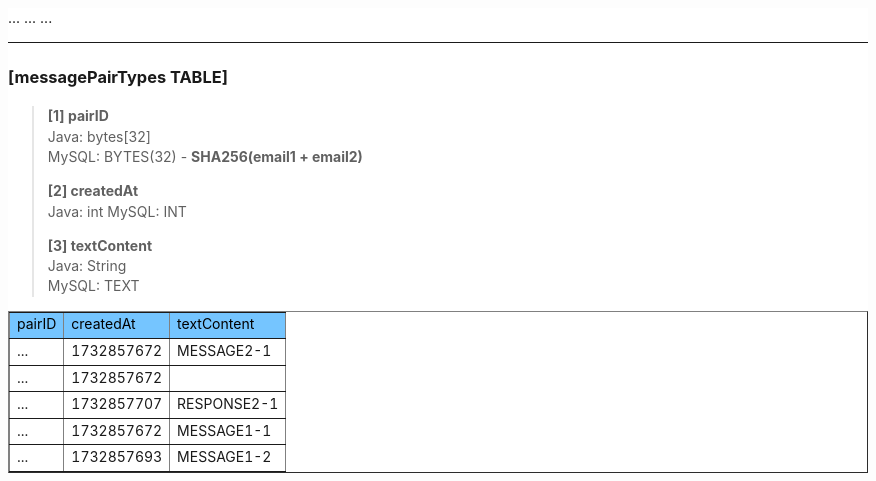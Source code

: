 <tr>
<td class='normal' valign='top'>...</td>
<td class='normal' valign='top'>...</td>
<td class='normal' valign='top'>...</td>
</tr>
</table>

---

### [messagePairTypes TABLE] 
>**[1] pairID**  
   Java: bytes[32]  
   MySQL: BYTES(32) - **SHA256(email1 + email2)**
>
>**[2] createdAt**  
   Java: int
   MySQL: INT
>
>**[3] textContent**  
   Java: String  
   MySQL: TEXT 

<table border=1>
<tr>
<td bgcolor=#75c5ff style='color:black'  class='medium'>pairID</td>
<td bgcolor=#75c5ff style='color:black'  class='medium'>createdAt</td>
<td bgcolor=#75c5ff style='color:black'  class='medium'>textContent</td>
</tr>

<tr>
<td class='normal' valign='top'>...</td>
<td class='normal' valign='top'>1732857672</td>
<td class='normal' valign='top'>MESSAGE2-1</td>
</tr>

<tr>
<td class='normal' valign='top'>...</td>
<td class='normal' valign='top'>1732857672</td>
<td class='normal' valign='top'></td>
</tr>

<tr>
<td class='normal' valign='top'>...</td>
<td class='normal' valign='top'>1732857707</td>
<td class='normal' valign='top'>RESPONSE2-1</td>
</tr>

<tr>
<td class='normal' valign='top'>...</td>
<td class='normal' valign='top'>1732857672</td>
<td class='normal' valign='top'>MESSAGE1-1</td>
</tr>

<tr>
<td class='normal' valign='top'>...</td>
<td class='normal' valign='top'>1732857693</td>
<td class='normal' valign='top'>MESSAGE1-2</td>
</tr>
